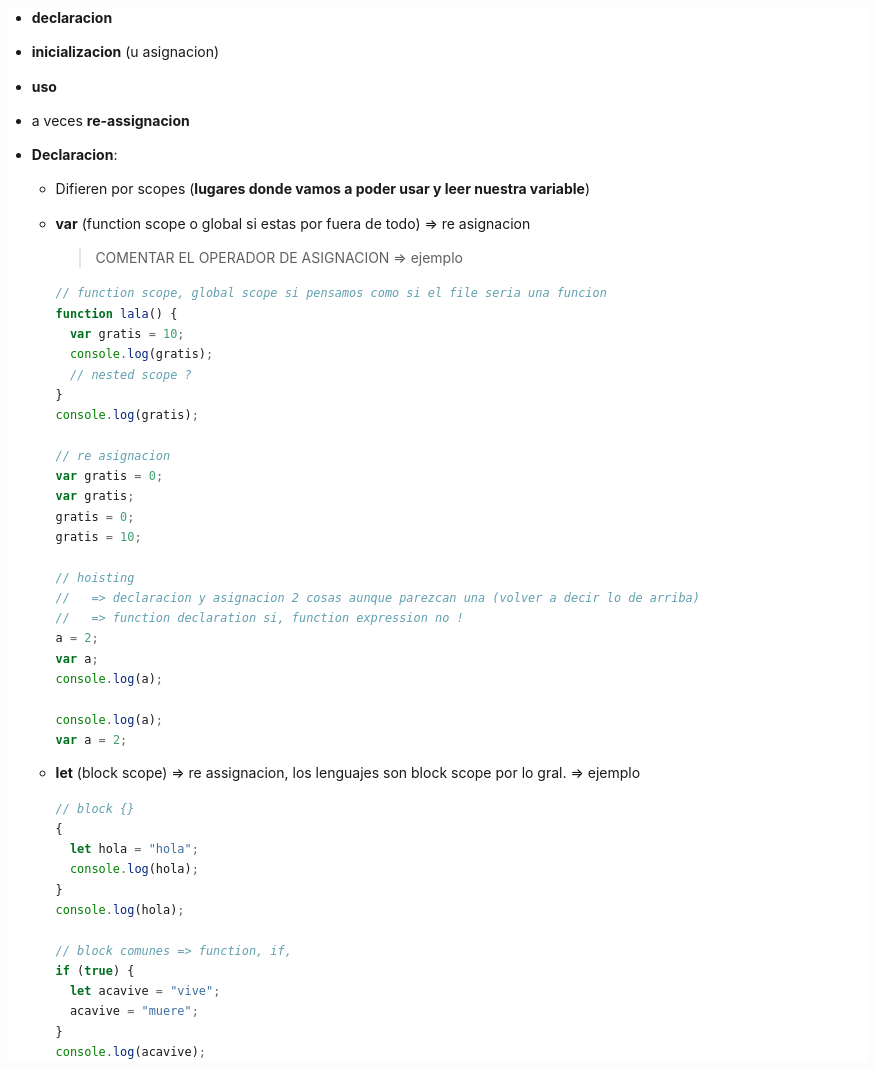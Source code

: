   - **declaracion**
  - **inicializacion** (u asignacion)
  - **uso**
  - a veces **re-assignacion**

- **Declaracion**:

  - Difieren por scopes (**lugares donde vamos a poder usar y leer nuestra variable**)

  - **var** (function scope o global si estas por fuera de todo) => re asignacion

    > COMENTAR EL OPERADOR DE ASIGNACION
    > => ejemplo

    ```javascript
    // function scope, global scope si pensamos como si el file seria una funcion
    function lala() {
      var gratis = 10;
      console.log(gratis);
      // nested scope ?
    }
    console.log(gratis);

    // re asignacion
    var gratis = 0;
    var gratis;
    gratis = 0;
    gratis = 10;

    // hoisting
    //   => declaracion y asignacion 2 cosas aunque parezcan una (volver a decir lo de arriba)
    //   => function declaration si, function expression no !
    a = 2;
    var a;
    console.log(a);

    console.log(a);
    var a = 2;
    ```

  - **let** (block scope) => re assignacion, los lenguajes son block scope por lo gral.
    => ejemplo

    ```javascript
    // block {}
    {
      let hola = "hola";
      console.log(hola);
    }
    console.log(hola);

    // block comunes => function, if,
    if (true) {
      let acavive = "vive";
      acavive = "muere";
    }
    console.log(acavive);
    ```
